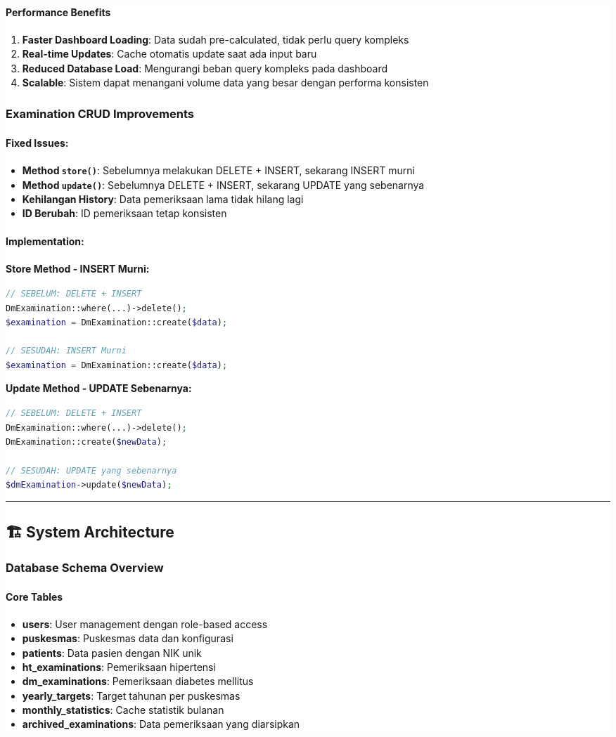 #### Performance Benefits
1. **Faster Dashboard Loading**: Data sudah pre-calculated, tidak perlu query kompleks
2. **Real-time Updates**: Cache otomatis update saat ada input baru
3. **Reduced Database Load**: Mengurangi beban query kompleks pada dashboard
4. **Scalable**: Sistem dapat menangani volume data yang besar dengan performa konsisten

### Examination CRUD Improvements

#### Fixed Issues:
- **Method `store()`**: Sebelumnya melakukan DELETE + INSERT, sekarang INSERT murni
- **Method `update()`**: Sebelumnya DELETE + INSERT, sekarang UPDATE yang sebenarnya
- **Kehilangan History**: Data pemeriksaan lama tidak hilang lagi
- **ID Berubah**: ID pemeriksaan tetap konsisten

#### Implementation:

**Store Method - INSERT Murni:**
```php
// SEBELUM: DELETE + INSERT
DmExamination::where(...)->delete();
$examination = DmExamination::create($data);

// SESUDAH: INSERT Murni
$examination = DmExamination::create($data);
```

**Update Method - UPDATE Sebenarnya:**
```php
// SEBELUM: DELETE + INSERT
DmExamination::where(...)->delete();
DmExamination::create($newData);

// SESUDAH: UPDATE yang sebenarnya
$dmExamination->update($newData);
```

---

## 🏗️ System Architecture

### Database Schema Overview

#### Core Tables
- **users**: User management dengan role-based access
- **puskesmas**: Puskesmas data dan konfigurasi
- **patients**: Data pasien dengan NIK unik
- **ht_examinations**: Pemeriksaan hipertensi
- **dm_examinations**: Pemeriksaan diabetes mellitus
- **yearly_targets**: Target tahunan per puskesmas
- **monthly_statistics**: Cache statistik bulanan
- **archived_examinations**: Data pemeriksaan yang diarsipkan
